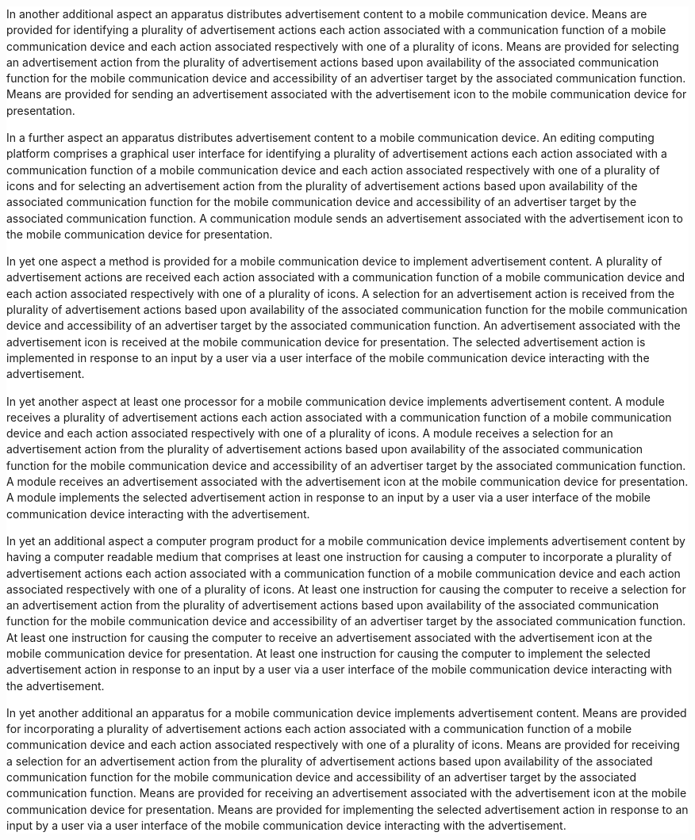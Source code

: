 In another additional aspect an apparatus distributes advertisement content to a mobile communication device. Means are provided for identifying a plurality of advertisement actions each action associated with a communication function of a mobile communication device and each action associated respectively with one of a plurality of icons. Means are provided for selecting an advertisement action from the plurality of advertisement actions based upon availability of the associated communication function for the mobile communication device and accessibility of an advertiser target by the associated communication function. Means are provided for sending an advertisement associated with the advertisement icon to the mobile communication device for presentation.

In a further aspect an apparatus distributes advertisement content to a mobile communication device. An editing computing platform comprises a graphical user interface for identifying a plurality of advertisement actions each action associated with a communication function of a mobile communication device and each action associated respectively with one of a plurality of icons and for selecting an advertisement action from the plurality of advertisement actions based upon availability of the associated communication function for the mobile communication device and accessibility of an advertiser target by the associated communication function. A communication module sends an advertisement associated with the advertisement icon to the mobile communication device for presentation.

In yet one aspect a method is provided for a mobile communication device to implement advertisement content. A plurality of advertisement actions are received each action associated with a communication function of a mobile communication device and each action associated respectively with one of a plurality of icons. A selection for an advertisement action is received from the plurality of advertisement actions based upon availability of the associated communication function for the mobile communication device and accessibility of an advertiser target by the associated communication function. An advertisement associated with the advertisement icon is received at the mobile communication device for presentation. The selected advertisement action is implemented in response to an input by a user via a user interface of the mobile communication device interacting with the advertisement.

In yet another aspect at least one processor for a mobile communication device implements advertisement content. A module receives a plurality of advertisement actions each action associated with a communication function of a mobile communication device and each action associated respectively with one of a plurality of icons. A module receives a selection for an advertisement action from the plurality of advertisement actions based upon availability of the associated communication function for the mobile communication device and accessibility of an advertiser target by the associated communication function. A module receives an advertisement associated with the advertisement icon at the mobile communication device for presentation. A module implements the selected advertisement action in response to an input by a user via a user interface of the mobile communication device interacting with the advertisement.

In yet an additional aspect a computer program product for a mobile communication device implements advertisement content by having a computer readable medium that comprises at least one instruction for causing a computer to incorporate a plurality of advertisement actions each action associated with a communication function of a mobile communication device and each action associated respectively with one of a plurality of icons. At least one instruction for causing the computer to receive a selection for an advertisement action from the plurality of advertisement actions based upon availability of the associated communication function for the mobile communication device and accessibility of an advertiser target by the associated communication function. At least one instruction for causing the computer to receive an advertisement associated with the advertisement icon at the mobile communication device for presentation. At least one instruction for causing the computer to implement the selected advertisement action in response to an input by a user via a user interface of the mobile communication device interacting with the advertisement.

In yet another additional an apparatus for a mobile communication device implements advertisement content. Means are provided for incorporating a plurality of advertisement actions each action associated with a communication function of a mobile communication device and each action associated respectively with one of a plurality of icons. Means are provided for receiving a selection for an advertisement action from the plurality of advertisement actions based upon availability of the associated communication function for the mobile communication device and accessibility of an advertiser target by the associated communication function. Means are provided for receiving an advertisement associated with the advertisement icon at the mobile communication device for presentation. Means are provided for implementing the selected advertisement action in response to an input by a user via a user interface of the mobile communication device interacting with the advertisement.
